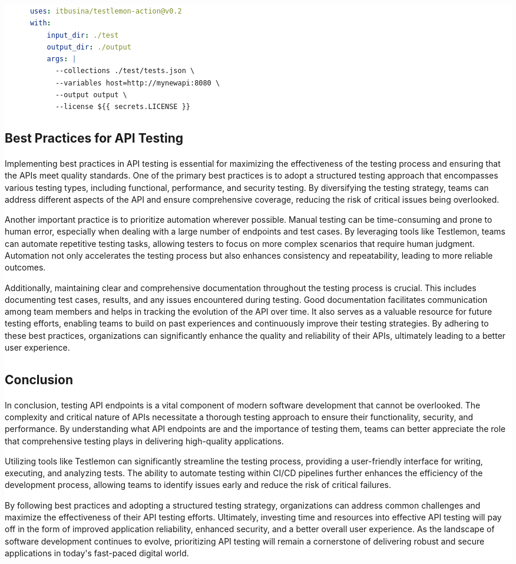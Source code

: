 ```yaml
      uses: itbusina/testlemon-action@v0.2
      with:
          input_dir: ./test
          output_dir: ./output
          args: |
            --collections ./test/tests.json \
            --variables host=http://mynewapi:8080 \
            --output output \
            --license ${{ secrets.LICENSE }}
```

## Best Practices for API Testing
Implementing best practices in API testing is essential for maximizing the effectiveness of the testing process and ensuring that the APIs meet quality standards. One of the primary best practices is to adopt a structured testing approach that encompasses various testing types, including functional, performance, and security testing. By diversifying the testing strategy, teams can address different aspects of the API and ensure comprehensive coverage, reducing the risk of critical issues being overlooked.

Another important practice is to prioritize automation wherever possible. Manual testing can be time-consuming and prone to human error, especially when dealing with a large number of endpoints and test cases. By leveraging tools like Testlemon, teams can automate repetitive testing tasks, allowing testers to focus on more complex scenarios that require human judgment. Automation not only accelerates the testing process but also enhances consistency and repeatability, leading to more reliable outcomes.

Additionally, maintaining clear and comprehensive documentation throughout the testing process is crucial. This includes documenting test cases, results, and any issues encountered during testing. Good documentation facilitates communication among team members and helps in tracking the evolution of the API over time. It also serves as a valuable resource for future testing efforts, enabling teams to build on past experiences and continuously improve their testing strategies. By adhering to these best practices, organizations can significantly enhance the quality and reliability of their APIs, ultimately leading to a better user experience.

## Conclusion
In conclusion, testing API endpoints is a vital component of modern software development that cannot be overlooked. The complexity and critical nature of APIs necessitate a thorough testing approach to ensure their functionality, security, and performance. By understanding what API endpoints are and the importance of testing them, teams can better appreciate the role that comprehensive testing plays in delivering high-quality applications.

Utilizing tools like Testlemon can significantly streamline the testing process, providing a user-friendly interface for writing, executing, and analyzing tests. The ability to automate testing within CI/CD pipelines further enhances the efficiency of the development process, allowing teams to identify issues early and reduce the risk of critical failures. 

By following best practices and adopting a structured testing strategy, organizations can address common challenges and maximize the effectiveness of their API testing efforts.
Ultimately, investing time and resources into effective API testing will pay off in the form of improved application reliability, enhanced security, and a better overall user experience. As the landscape of software development continues to evolve, prioritizing API testing will remain a cornerstone of delivering robust and secure applications in today's fast-paced digital world.
